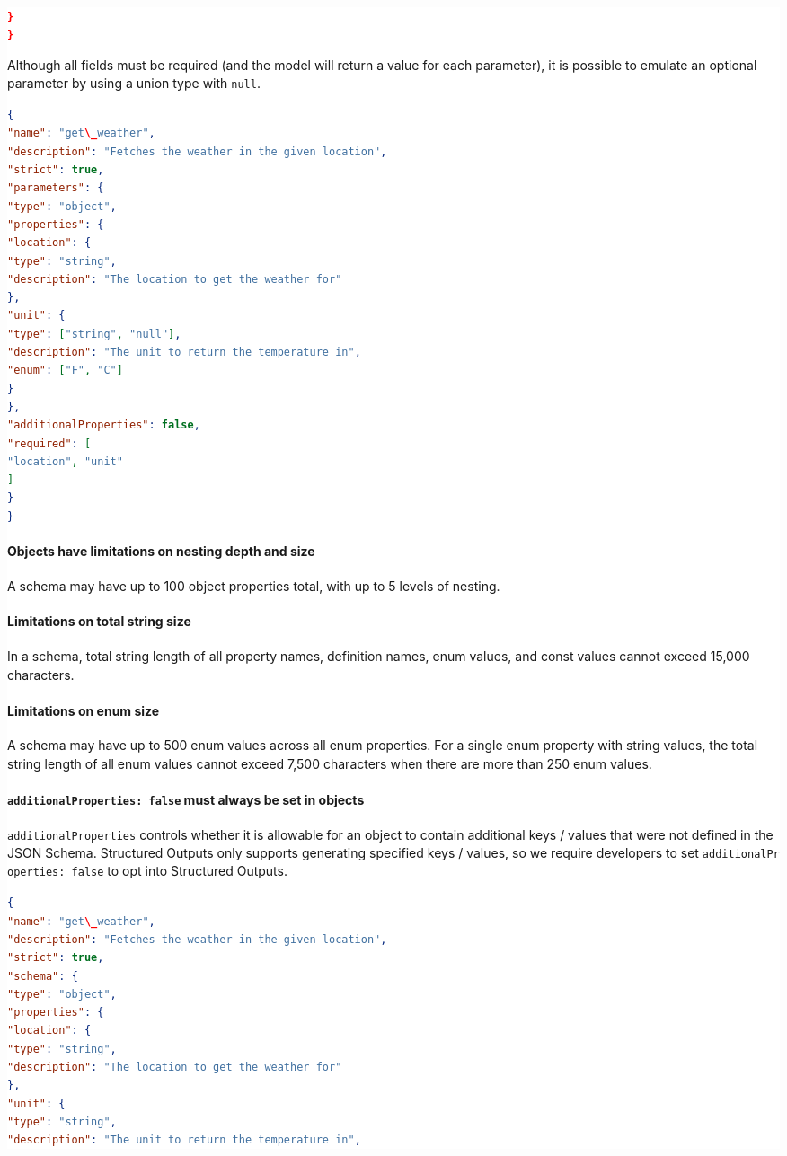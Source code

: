 ```json
}
}
```
Although all fields must be required (and the model will return a value for each parameter), it is possible to emulate an optional parameter by using a union type with `null`.
```json
{
"name": "get\_weather",
"description": "Fetches the weather in the given location",
"strict": true,
"parameters": {
"type": "object",
"properties": {
"location": {
"type": "string",
"description": "The location to get the weather for"
},
"unit": {
"type": ["string", "null"],
"description": "The unit to return the temperature in",
"enum": ["F", "C"]
}
},
"additionalProperties": false,
"required": [
"location", "unit"
]
}
}
```

#### Objects have limitations on nesting depth and size
A schema may have up to 100 object properties total, with up to 5 levels of nesting.

#### Limitations on total string size
In a schema, total string length of all property names, definition names, enum values, and const values cannot exceed 15,000 characters.

#### Limitations on enum size
A schema may have up to 500 enum values across all enum properties.
For a single enum property with string values, the total string length of all enum values cannot exceed 7,500 characters when there are more than 250 enum values.

#### `additionalProperties: false` must always be set in objects
`additionalProperties` controls whether it is allowable for an object to contain additional keys / values that were not defined in the JSON Schema.
Structured Outputs only supports generating specified keys / values, so we require developers to set `additionalProperties: false` to opt into Structured Outputs.
```json
{
"name": "get\_weather",
"description": "Fetches the weather in the given location",
"strict": true,
"schema": {
"type": "object",
"properties": {
"location": {
"type": "string",
"description": "The location to get the weather for"
},
"unit": {
"type": "string",
"description": "The unit to return the temperature in",
```